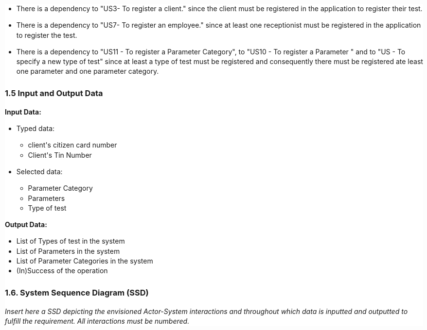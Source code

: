 * There is a dependency to "US3- To register a client." since the client must be registered in the application to
  register their test.

* There is a dependency to "US7- To register an employee." since at least one receptionist must be registered in the
  application to register the test.

* There is a dependency to "US11 - To register a Parameter Category", to "US10 - To register a Parameter " and to "US -
  To specify a new type of test" since at least a type of test must be registered and consequently there must be
  registered ate least one parameter and one parameter category.

### 1.5 Input and Output Data

**Input Data:**

* Typed data:
    * client's citizen card number
    * Client's Tin Number


* Selected data:
    * Parameter Category
    * Parameters
    * Type of test

**Output Data:**

* List of Types of test in the system
* List of Parameters in the system
* List of Parameter Categories in the system
* (In)Success of the operation

### 1.6. System Sequence Diagram (SSD)

*Insert here a SSD depicting the envisioned Actor-System interactions and throughout which data is inputted and
outputted to fulfill the requirement. All interactions must be numbered.*
